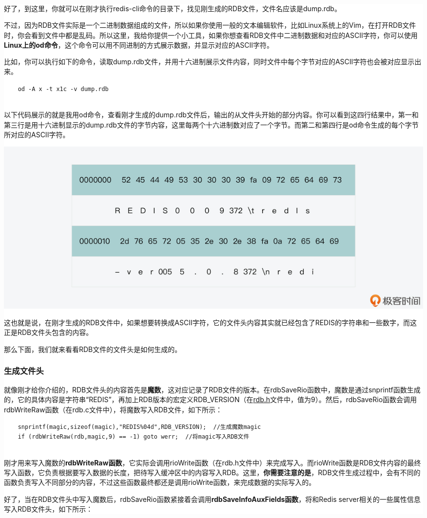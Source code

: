 好了，到这里，你就可以在刚才执行redis-cli命令的目录下，找见刚生成的RDB文件，文件名应该是dump.rdb。

不过，因为RDB文件实际是一个二进制数据组成的文件，所以如果你使用一般的文本编辑软件，比如Linux系统上的Vim，在打开RDB文件时，你会看到文件中都是乱码。所以这里，我给你提供一个小工具，如果你想查看RDB文件中二进制数据和对应的ASCII字符，你可以使用**Linux上的od命令**，这个命令可以用不同进制的方式展示数据，并显示对应的ASCII字符。

比如，你可以执行如下的命令，读取dump.rdb文件，并用十六进制展示文件内容，同时文件中每个字节对应的ASCII字符也会被对应显示出来。

```
    od -A x -t x1c -v dump.rdb
    

```

以下代码展示的就是我用od命令，查看刚才生成的dump.rdb文件后，输出的从文件头开始的部分内容。你可以看到这四行结果中，第一和第三行是用十六进制显示的dump.rdb文件的字节内容，这里每两个十六进制数对应了一个字节。而第二和第四行是od命令生成的每个字节所对应的ASCII字符。

![](./httpsstatic001geekbangorgresourceimage09yy092af3cc2dcda84307bc2e30a6fc47yy.jpg)

这也就是说，在刚才生成的RDB文件中，如果想要转换成ASCII字符，它的文件头内容其实就已经包含了REDIS的字符串和一些数字，而这正是RDB文件头包含的内容。

那么下面，我们就来看看RDB文件的文件头是如何生成的。

### 生成文件头

就像刚才给你介绍的，RDB文件头的内容首先是**魔数**，这对应记录了RDB文件的版本。在rdbSaveRio函数中，魔数是通过snprintf函数生成的，它的具体内容是字符串“REDIS”，再加上RDB版本的宏定义RDB\_VERSION（在[rdb.h](http://github.com/redis/redis/tree/5.0/src/rdb.h)文件中，值为9）。然后，rdbSaveRio函数会调用rdbWriteRaw函数（在rdb.c文件中），将魔数写入RDB文件，如下所示：

```
    snprintf(magic,sizeof(magic),"REDIS%04d",RDB_VERSION);  //生成魔数magic
    if (rdbWriteRaw(rdb,magic,9) == -1) goto werr;  //将magic写入RDB文件
    

```

刚才用来写入魔数的**rdbWriteRaw函数**，它实际会调用rioWrite函数（在rdb.h文件中）来完成写入。而rioWrite函数是RDB文件内容的最终写入函数，它负责根据要写入数据的长度，把待写入缓冲区中的内容写入RDB。这里，**你需要注意的是**，RDB文件生成过程中，会有不同的函数负责写入不同部分的内容，不过这些函数最终都还是调用rioWrite函数，来完成数据的实际写入的。

好了，当在RDB文件头中写入魔数后，rdbSaveRio函数紧接着会调用**rdbSaveInfoAuxFields函数**，将和Redis server相关的一些属性信息写入RDB文件头，如下所示：
